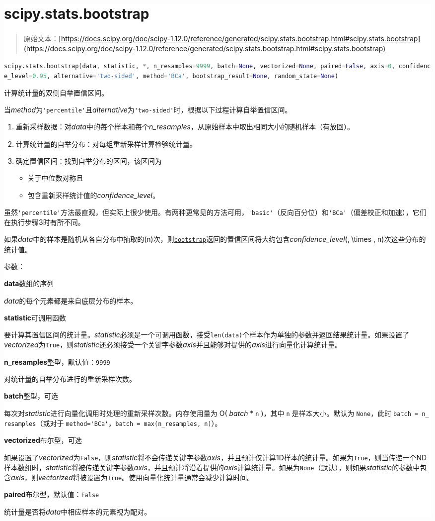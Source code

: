 # scipy.stats.bootstrap

> 原始文本：[https://docs.scipy.org/doc/scipy-1.12.0/reference/generated/scipy.stats.bootstrap.html#scipy.stats.bootstrap](https://docs.scipy.org/doc/scipy-1.12.0/reference/generated/scipy.stats.bootstrap.html#scipy.stats.bootstrap)

```py
scipy.stats.bootstrap(data, statistic, *, n_resamples=9999, batch=None, vectorized=None, paired=False, axis=0, confidence_level=0.95, alternative='two-sided', method='BCa', bootstrap_result=None, random_state=None)
```

计算统计量的双侧自举置信区间。

当*method*为`'percentile'`且*alternative*为`'two-sided'`时，根据以下过程计算自举置信区间。

1.  重新采样数据：对*data*中的每个样本和每个*n_resamples*，从原始样本中取出相同大小的随机样本（有放回）。

1.  计算统计量的自举分布：对每组重新采样计算检验统计量。

1.  确定置信区间：找到自举分布的区间，该区间为

    +   关于中位数对称且

    +   包含重新采样统计值的*confidence_level*。

虽然`'percentile'`方法最直观，但实际上很少使用。有两种更常见的方法可用，`'basic'`（反向百分位）和`'BCa'`（偏差校正和加速），它们在执行步骤3时有所不同。

如果*data*中的样本是随机从各自分布中抽取的\(n\)次，则[`bootstrap`](#scipy.stats.bootstrap "scipy.stats.bootstrap")返回的置信区间将大约包含*confidence_level*\(\, \times \, n\)次这些分布的统计值。

参数：

**data**数组的序列

*data*的每个元素都是来自底层分布的样本。

**statistic**可调用函数

要计算其置信区间的统计量。*statistic*必须是一个可调用函数，接受`len(data)`个样本作为单独的参数并返回结果统计量。如果设置了*vectorized*为`True`，则*statistic*还必须接受一个关键字参数*axis*并且能够对提供的*axis*进行向量化计算统计量。

**n_resamples**整型，默认值：`9999`

对统计量的自举分布进行的重新采样次数。

**batch**整型，可选

每次对*statistic*进行向量化调用时处理的重新采样次数。内存使用量为 O( *batch* * `n` )，其中 `n` 是样本大小。默认为 `None`，此时 `batch = n_resamples`（或对于 `method='BCa'`，`batch = max(n_resamples, n)`）。

**vectorized**布尔型，可选

如果设置了*vectorized*为`False`，则*statistic*将不会传递关键字参数*axis*，并且预计仅计算1D样本的统计量。如果为`True`，则当传递一个ND样本数组时，*statistic*将被传递关键字参数*axis*，并且预计将沿着提供的*axis*计算统计量。如果为`None`（默认），则如果*statistic*的参数中包含*axis*，则*vectorized*将被设置为`True`。使用向量化统计量通常会减少计算时间。

**paired**布尔型，默认值：`False`

统计量是否将*data*中相应样本的元素视为配对。

